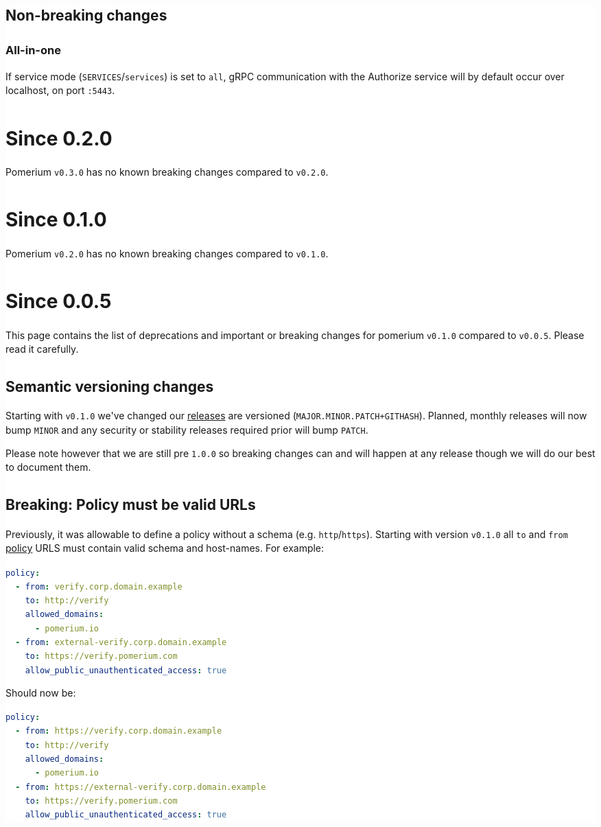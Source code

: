 ## Non-breaking changes

### All-in-one

If service mode (`SERVICES`/`services`) is set to `all`, gRPC communication with the Authorize service will by default occur over localhost, on port `:5443`.

# Since 0.2.0

Pomerium `v0.3.0` has no known breaking changes compared to `v0.2.0`.

# Since 0.1.0

Pomerium `v0.2.0` has no known breaking changes compared to `v0.1.0`.

# Since 0.0.5

This page contains the list of deprecations and important or breaking changes for pomerium `v0.1.0` compared to `v0.0.5`. Please read it carefully.

## Semantic versioning changes

Starting with `v0.1.0` we've changed our [releases](https://semver.org/) are versioned (`MAJOR.MINOR.PATCH+GITHASH`). Planned, monthly releases will now bump `MINOR` and any security or stability releases required prior will bump `PATCH`.

Please note however that we are still pre `1.0.0` so breaking changes can and will happen at any release though we will do our best to document them.

## Breaking: Policy must be valid URLs

Previously, it was allowable to define a policy without a schema (e.g. `http`/`https`). Starting with version `v0.1.0` all `to` and `from` [policy] URLS must contain valid schema and host-names. For example:

```yaml
policy:
  - from: verify.corp.domain.example
    to: http://verify
    allowed_domains:
      - pomerium.io
  - from: external-verify.corp.domain.example
    to: https://verify.pomerium.com
    allow_public_unauthenticated_access: true
```

Should now be:

```yaml
policy:
  - from: https://verify.corp.domain.example
    to: http://verify
    allowed_domains:
      - pomerium.io
  - from: https://external-verify.corp.domain.example
    to: https://verify.pomerium.com
    allow_public_unauthenticated_access: true
```


[authenticate internal service url]: /reference/readme.md#authenticate-service-url
[cache service docs]: /reference/readme.md#data-broker-service
[identity provider service account]: /reference/readme.md#identity-provider-service-account
[policy]: /reference/readme.md#policy
[storage backend configuration here]: /reference/readme.md#data-broker-service
[storage backend types]: /reference/readme.md#data-broker-storage-type